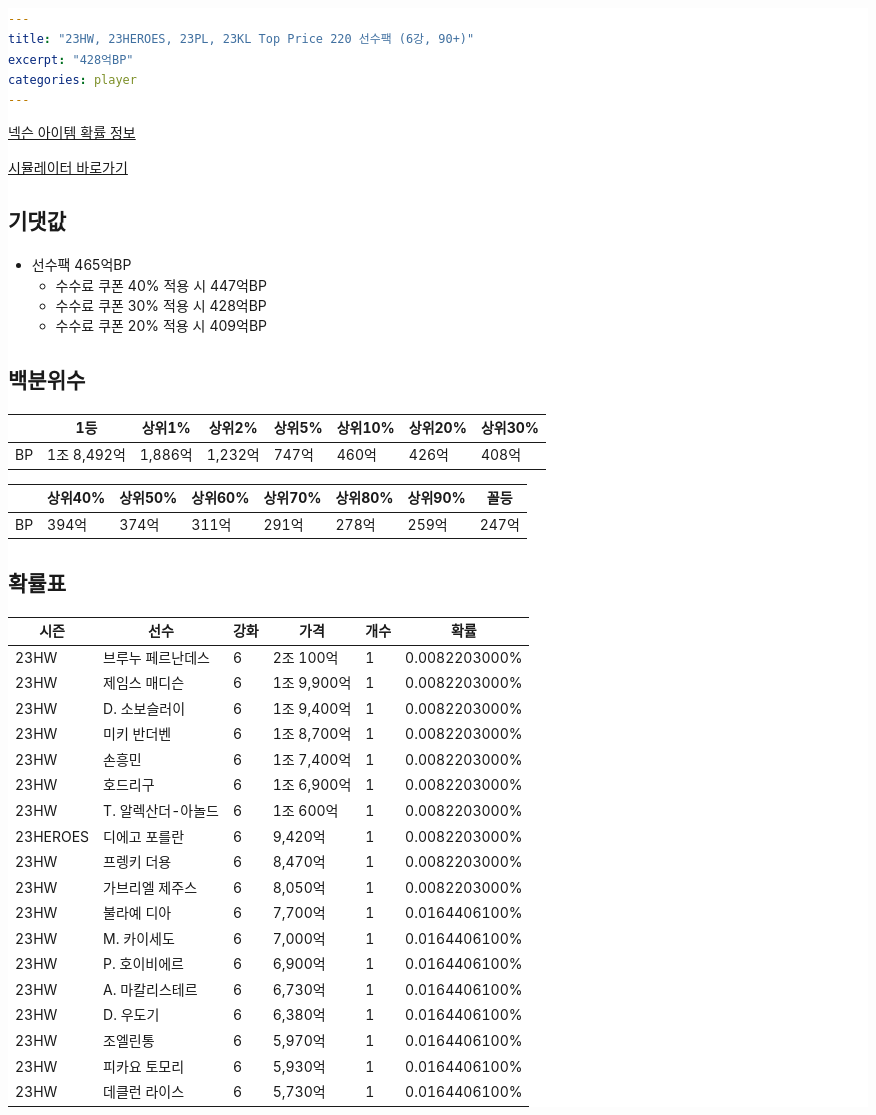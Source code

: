 ```yaml
---
title: "23HW, 23HEROES, 23PL, 23KL Top Price 220 선수팩 (6강, 90+)"
excerpt: "428억BP"
categories: player
---
```

[넥슨 아이템 확률 정보](http://iteminfo.nexon.com/probability/fco?sn=8190)

[시뮬레이터 바로가기](/simulator/8190)
## 기댓값
- 선수팩 465억BP
  - 수수료 쿠폰 40% 적용 시 447억BP
  - 수수료 쿠폰 30% 적용 시 428억BP
  - 수수료 쿠폰 20% 적용 시 409억BP


## 백분위수

||1등|상위1%|상위2%|상위5%|상위10%|상위20%|상위30%|
|---|---|---|---|---|---|---|---|
|BP|1조 8,492억|1,886억|1,232억|747억|460억|426억|408억|

||상위40%|상위50%|상위60%|상위70%|상위80%|상위90%|꼴등|
|---|---|---|---|---|---|---|---|
|BP|394억|374억|311억|291억|278억|259억|247억|


## 확률표

|시즌|선수|강화|가격|개수|확률|
|---|---|---|---|---|---|
|23HW|브루누 페르난데스|6|2조 100억|1|0.0082203000%|
|23HW|제임스 매디슨|6|1조 9,900억|1|0.0082203000%|
|23HW|D. 소보슬러이|6|1조 9,400억|1|0.0082203000%|
|23HW|미키 반더벤|6|1조 8,700억|1|0.0082203000%|
|23HW|손흥민|6|1조 7,400억|1|0.0082203000%|
|23HW|호드리구|6|1조 6,900억|1|0.0082203000%|
|23HW|T. 알렉산더-아놀드|6|1조 600억|1|0.0082203000%|
|23HEROES|디에고 포를란|6|9,420억|1|0.0082203000%|
|23HW|프렝키 더용|6|8,470억|1|0.0082203000%|
|23HW|가브리엘 제주스|6|8,050억|1|0.0082203000%|
|23HW|불라예 디아|6|7,700억|1|0.0164406100%|
|23HW|M. 카이세도|6|7,000억|1|0.0164406100%|
|23HW|P. 호이비에르|6|6,900억|1|0.0164406100%|
|23HW|A. 마칼리스테르|6|6,730억|1|0.0164406100%|
|23HW|D. 우도기|6|6,380억|1|0.0164406100%|
|23HW|조엘린통|6|5,970억|1|0.0164406100%|
|23HW|피카요 토모리|6|5,930억|1|0.0164406100%|
|23HW|데클런 라이스|6|5,730억|1|0.0164406100%|